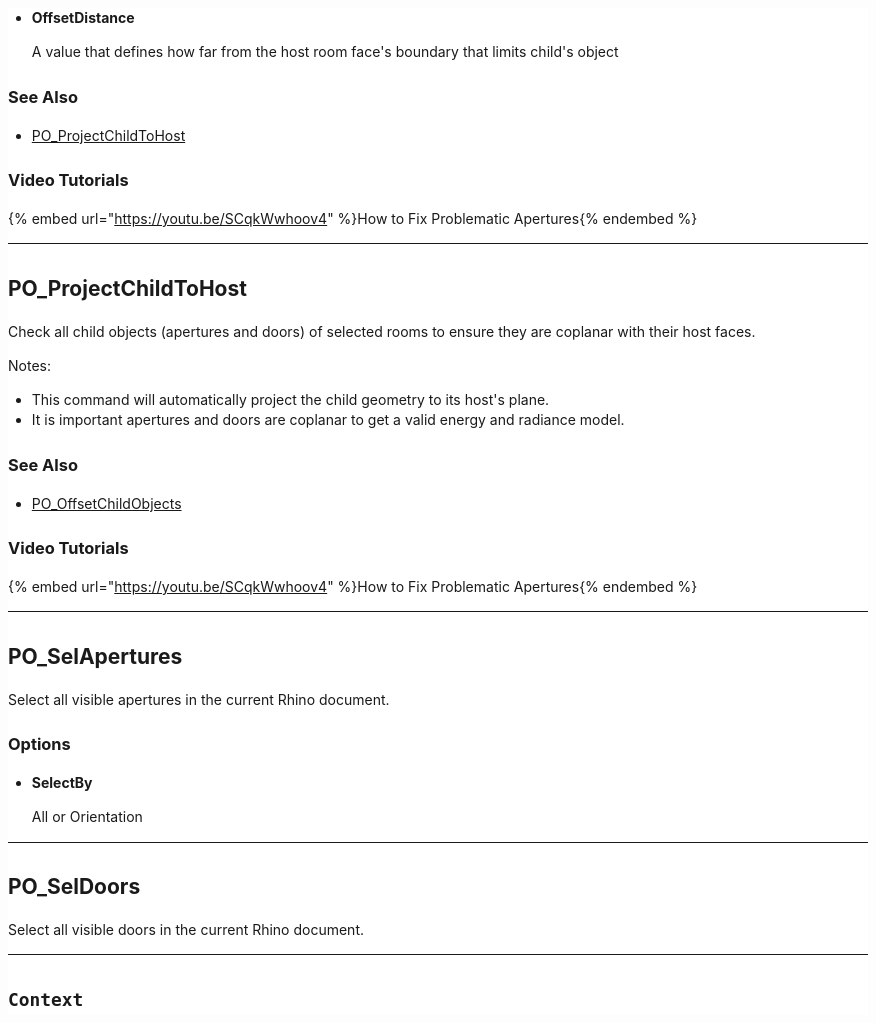 * **OffsetDistance**

  A value that defines how far from the host room face&apos;s boundary that limits child&apos;s object


### See Also

* [PO_ProjectChildToHost](./po_projectchildtohost.md)

### Video Tutorials

{% embed url="https://youtu.be/SCqkWwhoov4" %}How to Fix Problematic Apertures{% endembed %}

---

## PO_ProjectChildToHost

Check all child objects (apertures and doors) of selected rooms to ensure they are coplanar with their host faces. 

Notes:
- This command will automatically project the child geometry to its host&apos;s plane.
- It is important apertures and doors are coplanar to get a valid energy and radiance model.

### See Also

* [PO_OffsetChildObjects](./po_offsetchildobjects.md)

### Video Tutorials

{% embed url="https://youtu.be/SCqkWwhoov4" %}How to Fix Problematic Apertures{% endembed %}

---

## PO_SelApertures

Select all visible apertures in the current Rhino document.

### Options

* **SelectBy**

  All or Orientation


---

## PO_SelDoors

Select all visible doors in the current Rhino document.

---

## `Context`
